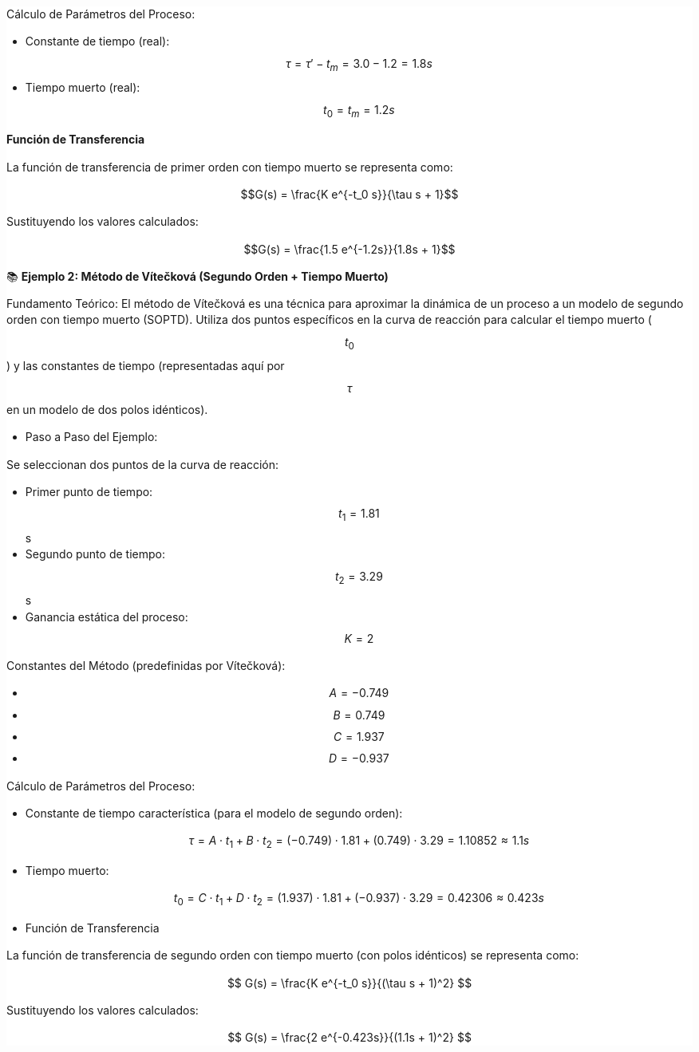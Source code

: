 Cálculo de Parámetros del Proceso:

* Constante de tiempo (real): $$\tau = \tau' - t_m = 3.0 - 1.2 = 1.8s$$
* Tiempo muerto (real): $$t_0 = t_m = 1.2s$$

**Función de Transferencia**

La función de transferencia de primer orden con tiempo muerto se representa como:

$$G(s) = \frac{K e^{-t_0 s}}{\tau s + 1}$$

Sustituyendo los valores calculados:

$$G(s) = \frac{1.5 e^{-1.2s}}{1.8s + 1}$$


📚 **Ejemplo 2: Método de Vítečková (Segundo Orden + Tiempo Muerto)**

Fundamento Teórico:
El método de Vítečková es una técnica para aproximar la dinámica de un proceso a un modelo de segundo orden con tiempo muerto (SOPTD). Utiliza dos puntos específicos en la curva de reacción para calcular el tiempo muerto ($$t_0$$) y las constantes de tiempo (representadas aquí por $$\tau$$ en un modelo de dos polos idénticos).

- Paso a Paso del Ejemplo:

Se seleccionan dos puntos de la curva de reacción:
* Primer punto de tiempo: $$t_1 = 1.81$$ s
* Segundo punto de tiempo: $$t_2 = 3.29$$ s
* Ganancia estática del proceso: $$K = 2$$

Constantes del Método (predefinidas por Vítečková):
* $$A = -0.749$$
* $$B = 0.749$$
* $$C = 1.937$$
* $$D = -0.937$$

Cálculo de Parámetros del Proceso:
* Constante de tiempo característica (para el modelo de segundo orden):
  
    $$\tau = A \cdot t_1 + B \cdot t_2 = (-0.749) \cdot 1.81 + (0.749) \cdot 3.29 = 1.10852 \approx 1.1s$$
* Tiempo muerto:
  
    $$t_0 = C \cdot t_1 + D \cdot t_2 = (1.937) \cdot 1.81 + (-0.937) \cdot 3.29 = 0.42306 \approx 0.423s$$

- Función de Transferencia 
  
La función de transferencia de segundo orden con tiempo muerto (con polos idénticos) se representa como:

$$
G(s) = \frac{K e^{-t_0 s}}{(\tau s + 1)^2}
$$

Sustituyendo los valores calculados:

$$
G(s) = \frac{2 e^{-0.423s}}{(1.1s + 1)^2}
$$
